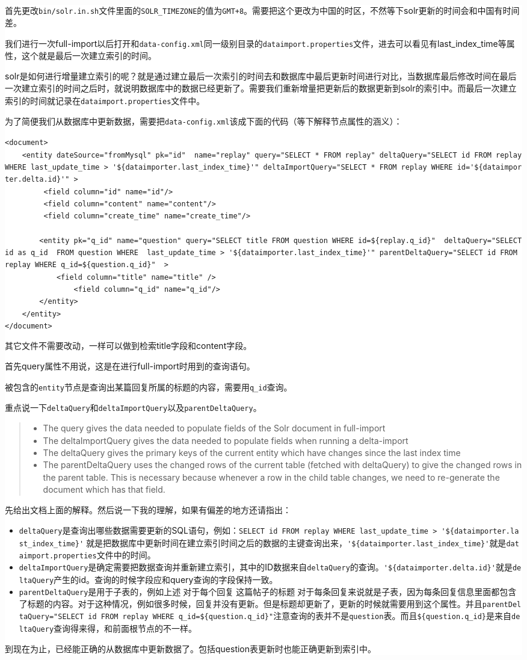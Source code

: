 首先更改`bin/solr.in.sh`文件里面的`SOLR_TIMEZONE`的值为`GMT+8`。需要把这个更改为中国的时区，不然等下solr更新的时间会和中国有时间差。

我们进行一次full-import以后打开和`data-config.xml`同一级别目录的`dataimport.properties`文件，进去可以看见有last_index_time等属性，这个就是最后一次建立索引的时间。

solr是如何进行增量建立索引的呢？就是通过建立最后一次索引的时间去和数据库中最后更新时间进行对比，当数据库最后修改时间在最后一次建立索引的时间之后时，就说明数据库中的数据已经更新了。需要我们重新增量把更新后的数据更新到solr的索引中。而最后一次建立索引的时间就记录在`dataimport.properties`文件中。

为了简便我们从数据库中更新数据，需要把`data-config.xml`该成下面的代码（等下解释节点属性的涵义）：

```
<document>   
    <entity dateSource="fromMysql" pk="id"  name="replay" query="SELECT * FROM replay" deltaQuery="SELECT id FROM replay WHERE last_update_time > '${dataimporter.last_index_time}'" deltaImportQuery="SELECT * FROM replay WHERE id='${dataimporter.delta.id}'" >
         <field column="id" name="id"/>
         <field column="content" name="content"/>
	     <field column="create_time" name="create_time"/>

        <entity pk="q_id" name="question" query="SELECT title FROM question WHERE id=${replay.q_id}"  deltaQuery="SELECT id as q_id  FROM question WHERE  last_update_time > '${dataimporter.last_index_time}'" parentDeltaQuery="SELECT id FROM replay WHERE q_id=${question.q_id}"  >
            <field column="title" name="title" />
                <field column="q_id" name="q_id"/> 
        </entity>
    </entity>   
</document>   
```

其它文件不需要改动，一样可以做到检索title字段和content字段。

首先query属性不用说，这是在进行full-import时用到的查询语句。

被包含的`entity`节点是查询出某篇回复所属的标题的内容，需要用`q_id`查询。

重点说一下`deltaQuery`和`deltaImportQuery`以及`parentDeltaQuery`。

> * The query gives the data needed to populate fields of the Solr document in full-import
> * The deltaImportQuery gives the data needed to populate fields when running a delta-import
> * The deltaQuery gives the primary keys of the current entity which have changes since the last index time
> * The parentDeltaQuery uses the changed rows of the current table (fetched with deltaQuery) to give the changed rows in the parent table. This is necessary because whenever a row in the child table changes, we need to re-generate the document which has that field.

先给出文档上面的解释。然后说一下我的理解，如果有偏差的地方还请指出：

* `deltaQuery`是查询出哪些数据需要更新的SQL语句，例如：`SELECT id FROM replay WHERE last_update_time > '${dataimporter.last_index_time}'` 就是把数据库中更新时间在建立索引时间之后的数据的主键查询出来，`'${dataimporter.last_index_time}'`就是`dataimport.properties`文件中的时间。
* `deltaImportQuery`是确定需要把数据查询并重新建立索引，其中的ID数据来自`deltaQuery`的查询。`'${dataimporter.delta.id}'`就是`deltaQuery`产生的id。查询的时候字段应和query查询的字段保持一致。
* `parentDeltaQuery`是用于子表的，例如上述 对于每个回复  这篇帖子的标题 对于每条回复来说就是子表，因为每条回复信息里面都包含了标题的内容。对于这种情况，例如很多时候，回复并没有更新。但是标题却更新了，更新的时候就需要用到这个属性。并且`parentDeltaQuery="SELECT id FROM replay WHERE q_id=${question.q_id}"`注意查询的表并不是`question`表。而且`${question.q_id}`是来自`deltaQuery`查询得来得，和前面根节点的不一样。

到现在为止，已经能正确的从数据库中更新数据了。包括question表更新时也能正确更新到索引中。

